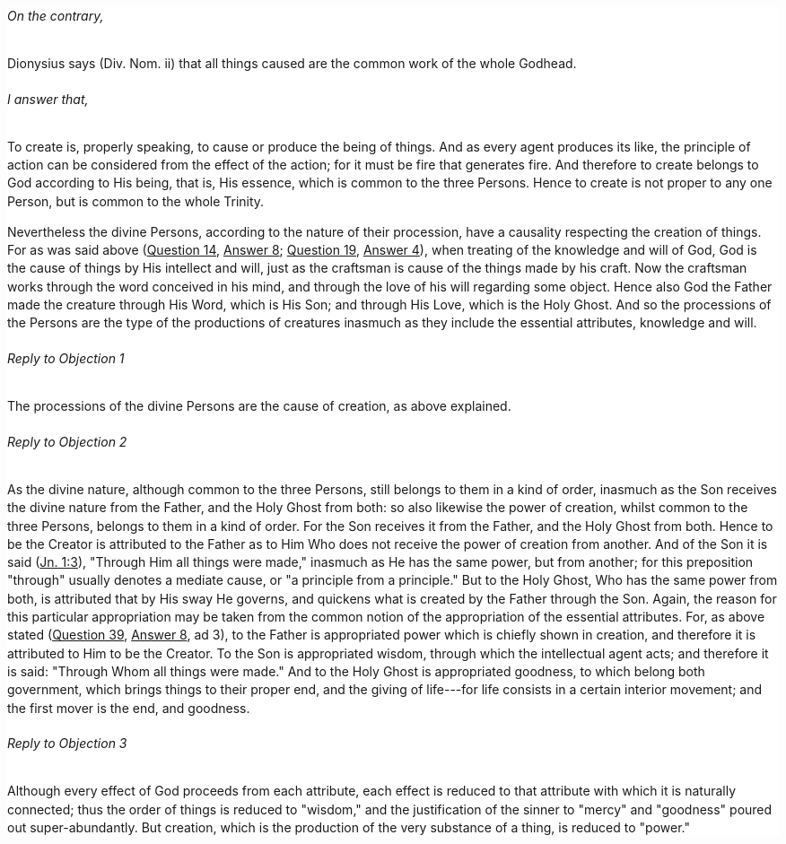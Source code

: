 ###### On the contrary,
Dionysius says (Div. Nom. ii) that all things caused are the common work of the whole Godhead.  

###### I answer that,
To create is, properly speaking, to cause or produce the being of things. And as every agent produces its like, the principle of action can be considered from the effect of the action; for it must be fire that generates fire. And therefore to create belongs to God according to His being, that is, His essence, which is common to the three Persons. Hence to create is not proper to any one Person, but is common to the whole Trinity.  

Nevertheless the divine Persons, according to the nature of their procession, have a causality respecting the creation of things. For as was said above ([Question 14](../../2.%20One%20God/14.%20God's%20Knowledge.md), [Answer 8](../../2.%20One%20God/14.%20God's%20Knowledge.md#8.%20Whether%20the%20knowledge%20of%20God%20is%20the%20cause%20of%20things?%20); [Question 19](../../2.%20One%20God/19.%20Will%20of%20God.md), [Answer 4](../../2.%20One%20God/19.%20Will%20of%20God.md#4.%20Whether%20the%20will%20of%20God%20is%20the%20cause%20of%20things?%20)), when treating of the knowledge and will of God, God is the cause of things by His intellect and will, just as the craftsman is cause of the things made by his craft. Now the craftsman works through the word conceived in his mind, and through the love of his will regarding some object. Hence also God the Father made the creature through His Word, which is His Son; and through His Love, which is the Holy Ghost. And so the processions of the Persons are the type of the productions of creatures inasmuch as they include the essential attributes, knowledge and will.  

###### Reply to Objection 1
The processions of the divine Persons are the cause of creation, as above explained.  

###### Reply to Objection 2
As the divine nature, although common to the three Persons, still belongs to them in a kind of order, inasmuch as the Son receives the divine nature from the Father, and the Holy Ghost from both: so also likewise the power of creation, whilst common to the three Persons, belongs to them in a kind of order. For the Son receives it from the Father, and the Holy Ghost from both. Hence to be the Creator is attributed to the Father as to Him Who does not receive the power of creation from another. And of the Son it is said ([Jn. 1:3](http://bible.gospelcom.net/bible?Jn++1:3)), "Through Him all things were made," inasmuch as He has the same power, but from another; for this preposition "through" usually denotes a mediate cause, or "a principle from a principle." But to the Holy Ghost, Who has the same power from both, is attributed that by His sway He governs, and quickens what is created by the Father through the Son. Again, the reason for this particular appropriation may be taken from the common notion of the appropriation of the essential attributes. For, as above stated ([Question 39](../../27.%20Most%20Holy%20Trinity/39.%20Persons%20in%20Relation%20to%20the%20Essence.md), [Answer 8](../../27.%20Most%20Holy%20Trinity/39.%20Persons%20in%20Relation%20to%20the%20Essence.md#8.%20Whether%20the%20essential%20attributes%20are%20appropriated%20to%20the%20persons%20in%20a%20fitting%20manner%20by%20the%20holy%20doctors?%20), ad 3), to the Father is appropriated power which is chiefly shown in creation, and therefore it is attributed to Him to be the Creator. To the Son is appropriated wisdom, through which the intellectual agent acts; and therefore it is said: "Through Whom all things were made." And to the Holy Ghost is appropriated goodness, to which belong both government, which brings things to their proper end, and the giving of life---for life consists in a certain interior movement; and the first mover is the end, and goodness.  

###### Reply to Objection 3
Although every effect of God proceeds from each attribute, each effect is reduced to that attribute with which it is naturally connected; thus the order of things is reduced to "wisdom," and the justification of the sinner to "mercy" and "goodness" poured out super-abundantly. But creation, which is the production of the very substance of a thing, is reduced to "power."  
